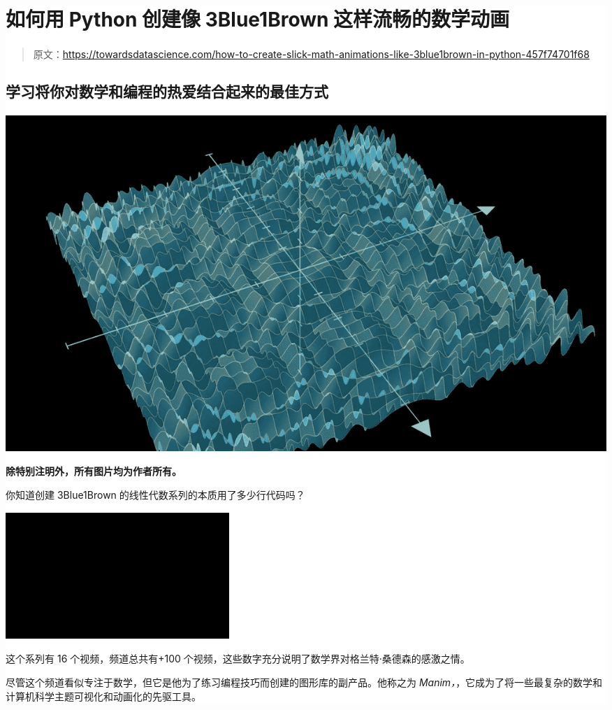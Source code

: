 # 如何用 Python 创建像 3Blue1Brown 这样流畅的数学动画

> 原文：<https://towardsdatascience.com/how-to-create-slick-math-animations-like-3blue1brown-in-python-457f74701f68>

## 学习将你对数学和编程的热爱结合起来的最佳方式

![](img/8c3bf2adcdeb026f50c144714843d216.png)

**除特别注明外，所有图片均为作者所有。**

你知道创建 3Blue1Brown 的线性代数系列的本质用了多少行代码吗？

![](img/30b8ef3903fbb518733b5d7abc04bf26.png)

这个系列有 16 个视频，频道总共有+100 个视频，这些数字充分说明了数学界对格兰特·桑德森的感激之情。

尽管这个频道看似专注于数学，但它是他为了练习编程技巧而创建的图形库的副产品。他称之为 *Manim，*，它成为了将一些最复杂的数学和计算机科学主题可视化和动画化的先驱工具。
